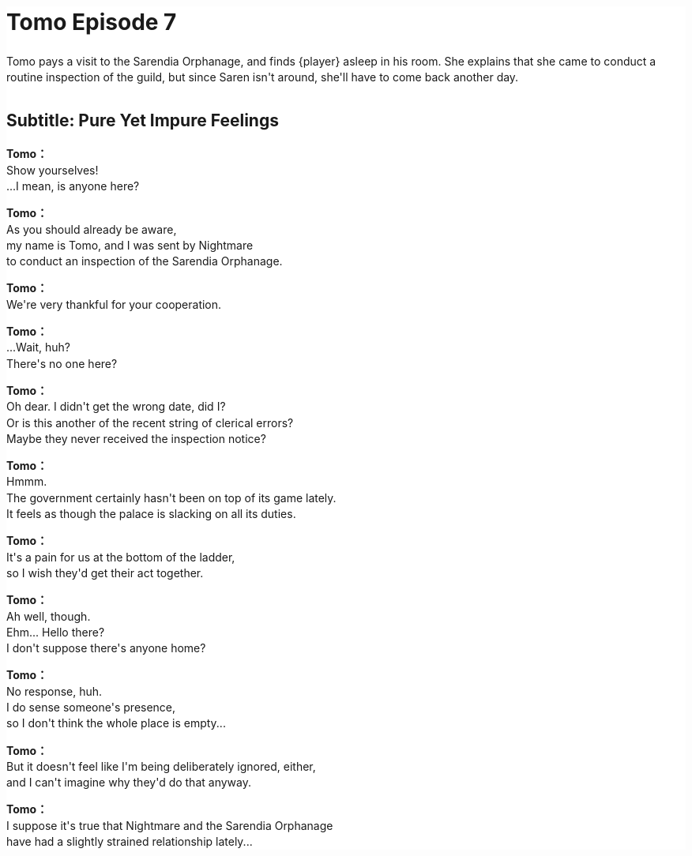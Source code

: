 # Tomo Episode 7
Tomo pays a visit to the Sarendia Orphanage, and finds {player} asleep in his room. She explains that she came to conduct a routine inspection of the guild, but since Saren isn't around, she'll have to come back another day.
  
## Subtitle: Pure Yet Impure Feelings
  
**Tomo：**  
Show yourselves!  
...I mean, is anyone here?  
  
**Tomo：**  
As you should already be aware,  
my name is Tomo, and I was sent by Nightmare  
to conduct an inspection of the Sarendia Orphanage.  
  
**Tomo：**  
We're very thankful for your cooperation.  
  
**Tomo：**  
...Wait, huh?  
There's no one here?  
  
**Tomo：**  
Oh dear. I didn't get the wrong date, did I?  
Or is this another of the recent string of clerical errors?  
Maybe they never received the inspection notice?  
  
**Tomo：**  
Hmmm.  
The government certainly hasn't been on top of its game lately.  
It feels as though the palace is slacking on all its duties.  
  
**Tomo：**  
It's a pain for us at the bottom of the ladder,  
so I wish they'd get their act together.  
  
**Tomo：**  
Ah well, though.  
Ehm... Hello there?  
I don't suppose there's anyone home?  
  
**Tomo：**  
No response, huh.  
I do sense someone's presence,  
so I don't think the whole place is empty...  
  
**Tomo：**  
But it doesn't feel like I'm being deliberately ignored, either,  
and I can't imagine why they'd do that anyway.  
  
**Tomo：**  
I suppose it's true that Nightmare and the Sarendia Orphanage  
have had a slightly strained relationship lately...  
  